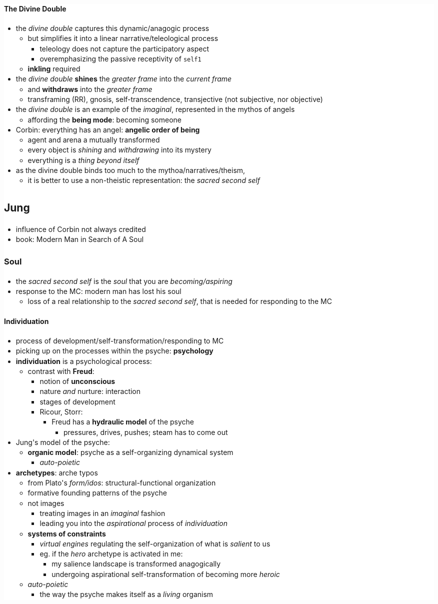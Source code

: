 #### The Divine Double

+ the *divine double* captures this dynamic/anagogic process
    + but simplifies it into a linear narrative/teleological process
        + teleology does not capture the participatory aspect
        + overemphasizing the passive receptivity of `self1`
    + **inkling** required
+ the *divine double* **shines** the *greater frame* into the *current frame*
    + and **withdraws** into the *greater frame*
    + transframing (RR), gnosis, self-transcendence, transjective (not subjective, nor objective)
+ the *divine double* is an example of the *imaginal*, represented in the mythos of angels
    + affording the **being mode**: becoming someone
+ Corbin: everything has an angel: __angelic order of being__
    + agent and arena a mutually transformed
    + every object is *shining* and *withdrawing* into its mystery
    + everything is a *thing beyond itself*
+ as the divine double binds too much to the mythoa/narratives/theism,
    + it is better to use a non-theistic representation: the *sacred second self*

## Jung

+ influence of Corbin not always credited
+ book: Modern Man in Search of A Soul

### Soul

+ the *sacred second self* is the *soul* that you are *becoming/aspiring*
+ response to the MC: modern man has lost his soul
    + loss of a real relationship to the *sacred second self*, that is needed for responding to the MC

#### Individuation

+ process of development/self-transformation/responding to MC
+ picking up on the processes within the psyche: **psychology**
+ **individuation** is a psychological process:
    + contrast with __Freud__:
        + notion of **unconscious**
        + nature *and* nurture: interaction
        + stages of development
        + Ricour, Storr:
            + Freud has a **hydraulic model** of the psyche
                + pressures, drives, pushes; steam has to come out
+ Jung's model of the psyche:
    + **organic model**: psyche as a self-organizing dynamical system
        + *auto-poietic*
+ **archetypes**: arche typos
    + from Plato's *form/idos*: structural-functional organization
    + formative founding patterns of the psyche
    + not images
        + treating images in an *imaginal* fashion
        + leading you into the *aspirational* process of *individuation*
    + **systems of constraints**
        + *virtual engines* regulating the self-organization of what is *salient* to us
        + eg. if the *hero* archetype is activated in me:
            + my salience landscape is transformed anagogically
            + undergoing aspirational self-transformation of becoming more *heroic*
    + *auto-poietic*
        + the way the psyche makes itself as a *living* organism
